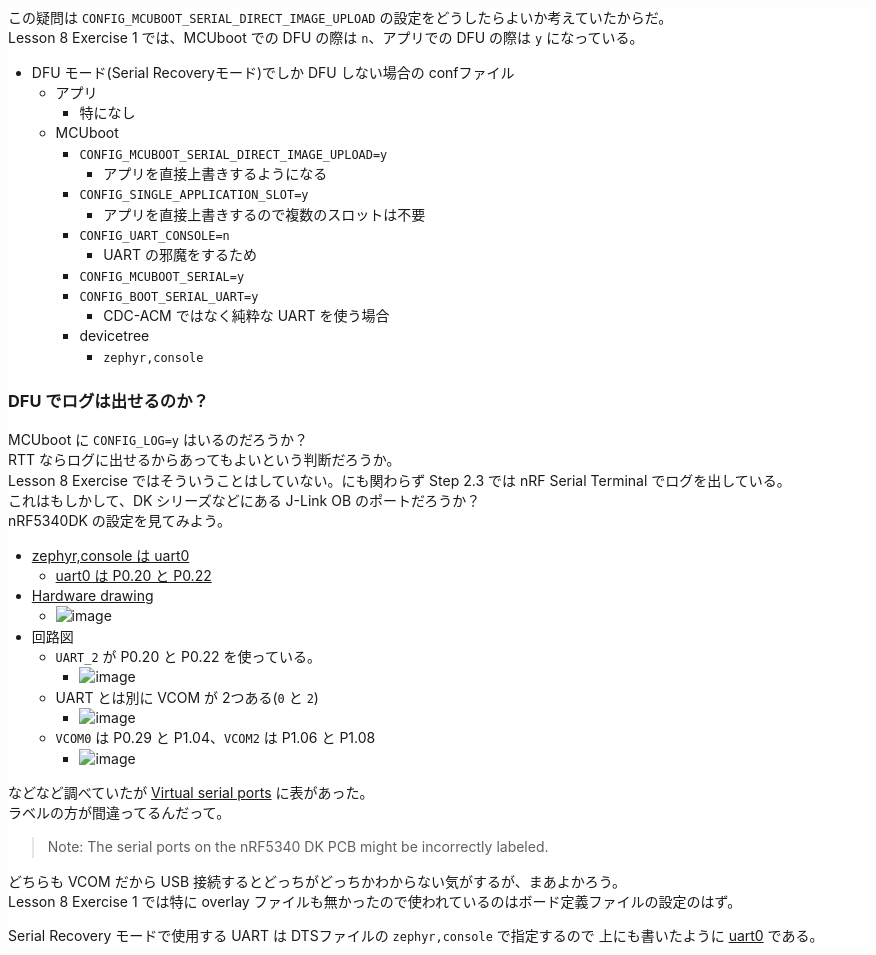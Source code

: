 この疑問は `CONFIG_MCUBOOT_SERIAL_DIRECT_IMAGE_UPLOAD` の設定をどうしたらよいか考えていたからだ。  
Lesson 8 Exercise 1 では、MCUboot での DFU の際は `n`、アプリでの DFU の際は `y` になっている。

* DFU モード(Serial Recoveryモード)でしか DFU しない場合の confファイル
  * アプリ
    * 特になし
  * MCUboot
    * `CONFIG_MCUBOOT_SERIAL_DIRECT_IMAGE_UPLOAD=y`
      * アプリを直接上書きするようになる
    * `CONFIG_SINGLE_APPLICATION_SLOT=y`
      * アプリを直接上書きするので複数のスロットは不要
    * `CONFIG_UART_CONSOLE=n`
      * UART の邪魔をするため
    * `CONFIG_MCUBOOT_SERIAL=y`
    * `CONFIG_BOOT_SERIAL_UART=y`
      * CDC-ACM ではなく純粋な UART を使う場合
    * devicetree
      * `zephyr,console`

### DFU でログは出せるのか？

MCUboot に `CONFIG_LOG=y` はいるのだろうか？  
RTT ならログに出せるからあってもよいという判断だろうか。  
Lesson 8 Exercise ではそういうことはしていない。にも関わらず Step 2.3 では nRF Serial Terminal でログを出している。  
これはもしかして、DK シリーズなどにある J-Link OB のポートだろうか？  
nRF5340DK の設定を見てみよう。

* [zephyr,console は uart0](https://github.com/nrfconnect/sdk-zephyr/blob/v3.7.99-ncs1/boards/nordic/nrf5340dk/nrf5340_cpuapp_common.dtsi#L13)
  * [uart0 は P0.20 と P0.22](https://github.com/nrfconnect/sdk-zephyr/blob/v3.7.99-ncs1/boards/nordic/nrf5340dk/nrf5340_cpuapp_common-pinctrl.dtsi#L22-L32)
* [Hardware drawing](https://docs.nordicsemi.com/bundle/ug_nrf5340_dk/page/UG/dk/hw_drawings.html)
  * ![image](images/20241206a-2.png)
* 回路図
  * `UART_2` が P0.20 と P0.22 を使っている。
    * ![image](images/20241206a-3.png)
  * UART とは別に VCOM が 2つある(`0` と `2`)
    * ![image](images/20241206a-4.png)
  * `VCOM0` は P0.29 と P1.04、`VCOM2` は P1.06 と P1.08
    * ![image](images/20241206a-5.png)

などなど調べていたが [Virtual serial ports](https://docs.nordicsemi.com/bundle/ug_nrf5340_dk/page/UG/dk/vir_com_port.html) に表があった。  
ラベルの方が間違ってるんだって。

> Note: The serial ports on the nRF5340 DK PCB might be incorrectly labeled.

どちらも VCOM だから USB 接続するとどっちがどっちかわからない気がするが、まあよかろう。  
Lesson 8 Exercise 1 では特に overlay ファイルも無かったので使われているのはボード定義ファイルの設定のはず。  

Serial Recovery モードで使用する UART は DTSファイルの `zephyr,console` で指定するので
上にも書いたように [uart0](https://github.com/nrfconnect/sdk-zephyr/blob/v3.7.99-ncs1/boards/nordic/nrf5340dk/nrf5340_cpuapp_common.dtsi#L13) である。
